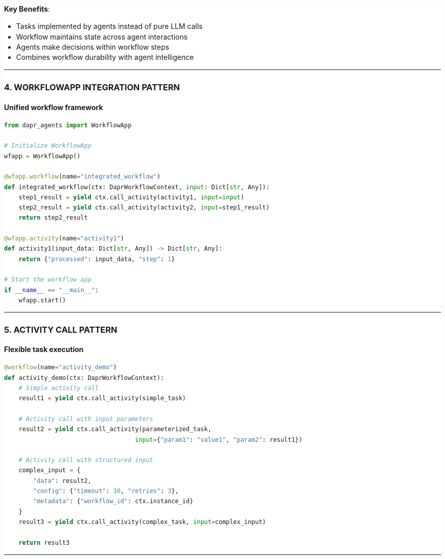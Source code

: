 **Key Benefits**:
- Tasks implemented by agents instead of pure LLM calls
- Workflow maintains state across agent interactions
- Agents make decisions within workflow steps
- Combines workflow durability with agent intelligence

---

### 4. WORKFLOWAPP INTEGRATION PATTERN
**Unified workflow framework**

```python
from dapr_agents import WorkflowApp

# Initialize WorkflowApp
wfapp = WorkflowApp()

@wfapp.workflow(name="integrated_workflow")
def integrated_workflow(ctx: DaprWorkflowContext, input: Dict[str, Any]):
    step1_result = yield ctx.call_activity(activity1, input=input)
    step2_result = yield ctx.call_activity(activity2, input=step1_result)
    return step2_result

@wfapp.activity(name="activity1")
def activity1(input_data: Dict[str, Any]) -> Dict[str, Any]:
    return {"processed": input_data, "step": 1}

# Start the workflow app
if __name__ == "__main__":
    wfapp.start()
```

---

### 5. ACTIVITY CALL PATTERN
**Flexible task execution**

```python
@workflow(name="activity_demo")
def activity_demo(ctx: DaprWorkflowContext):
    # Simple activity call
    result1 = yield ctx.call_activity(simple_task)
    
    # Activity call with input parameters
    result2 = yield ctx.call_activity(parameterized_task, 
                                    input={"param1": "value1", "param2": result1})
    
    # Activity call with structured input
    complex_input = {
        "data": result2,
        "config": {"timeout": 30, "retries": 3},
        "metadata": {"workflow_id": ctx.instance_id}
    }
    result3 = yield ctx.call_activity(complex_task, input=complex_input)
    
    return result3
```

---